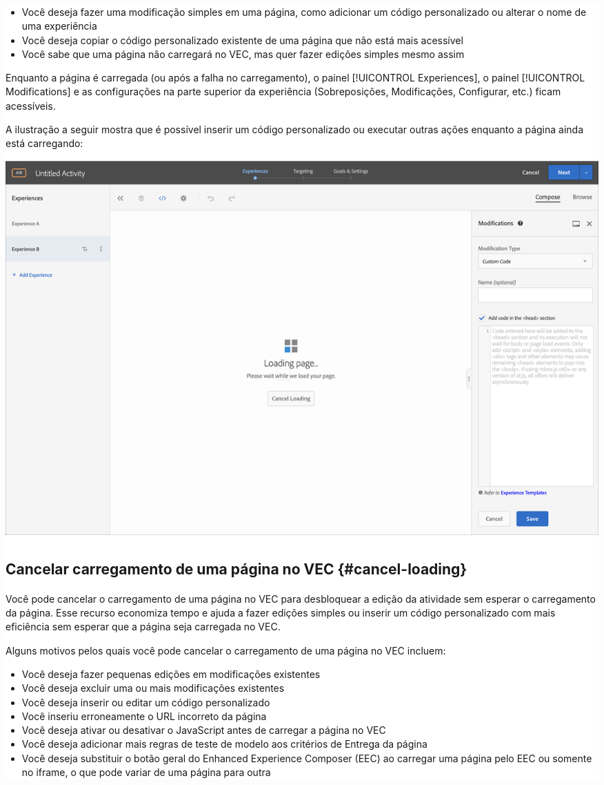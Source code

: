 * Você deseja fazer uma modificação simples em uma página, como adicionar um código personalizado ou alterar o nome de uma experiência
* Você deseja copiar o código personalizado existente de uma página que não está mais acessível
* Você sabe que uma página não carregará no VEC, mas quer fazer edições simples mesmo assim

Enquanto a página é carregada (ou após a falha no carregamento), o painel [!UICONTROL Experiences], o painel [!UICONTROL Modifications] e as configurações na parte superior da experiência (Sobreposições, Modificações, Configurar, etc.) ficam acessíveis.

A ilustração a seguir mostra que é possível inserir um código personalizado ou executar outras ações enquanto a página ainda está carregando:

![Carregamento de página](/help/main/c-experiences/c-visual-experience-composer/c-vec-code-editor/assets/loading-page.png)

## Cancelar carregamento de uma página no VEC {#cancel-loading}

Você pode cancelar o carregamento de uma página no VEC para desbloquear a edição da atividade sem esperar o carregamento da página. Esse recurso economiza tempo e ajuda a fazer edições simples ou inserir um código personalizado com mais eficiência sem esperar que a página seja carregada no VEC.

Alguns motivos pelos quais você pode cancelar o carregamento de uma página no VEC incluem:

* Você deseja fazer pequenas edições em modificações existentes
* Você deseja excluir uma ou mais modificações existentes
* Você deseja inserir ou editar um código personalizado
* Você inseriu erroneamente o URL incorreto da página
* Você deseja ativar ou desativar o JavaScript antes de carregar a página no VEC
* Você deseja adicionar mais regras de teste de modelo aos critérios de Entrega da página
* Você deseja substituir o botão geral do Enhanced Experience Composer (EEC) ao carregar uma página pelo EEC ou somente no iframe, o que pode variar de uma página para outra
